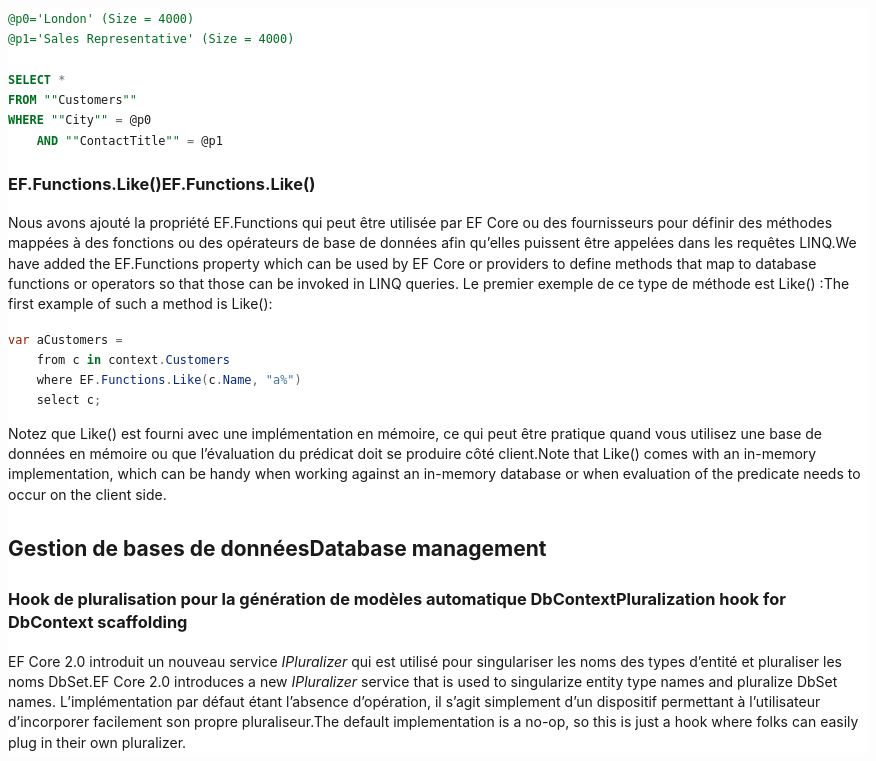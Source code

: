 ```sql
@p0='London' (Size = 4000)
@p1='Sales Representative' (Size = 4000)

SELECT *
FROM ""Customers""
WHERE ""City"" = @p0
    AND ""ContactTitle"" = @p1
```

### <a name="effunctionslike"></a><span data-ttu-id="1f3a4-187">EF.Functions.Like()</span><span class="sxs-lookup"><span data-stu-id="1f3a4-187">EF.Functions.Like()</span></span>

<span data-ttu-id="1f3a4-188">Nous avons ajouté la propriété EF.Functions qui peut être utilisée par EF Core ou des fournisseurs pour définir des méthodes mappées à des fonctions ou des opérateurs de base de données afin qu’elles puissent être appelées dans les requêtes LINQ.</span><span class="sxs-lookup"><span data-stu-id="1f3a4-188">We have added the EF.Functions property which can be used by EF Core or providers to define methods that map to database functions or operators so that those can be invoked in LINQ queries.</span></span> <span data-ttu-id="1f3a4-189">Le premier exemple de ce type de méthode est Like() :</span><span class="sxs-lookup"><span data-stu-id="1f3a4-189">The first example of such a method is Like():</span></span>

```csharp
var aCustomers =
    from c in context.Customers
    where EF.Functions.Like(c.Name, "a%")
    select c;
```

<span data-ttu-id="1f3a4-190">Notez que Like() est fourni avec une implémentation en mémoire, ce qui peut être pratique quand vous utilisez une base de données en mémoire ou que l’évaluation du prédicat doit se produire côté client.</span><span class="sxs-lookup"><span data-stu-id="1f3a4-190">Note that Like() comes with an in-memory implementation, which can be handy when working against an in-memory database or when evaluation of the predicate needs to occur on the client side.</span></span>

## <a name="database-management"></a><span data-ttu-id="1f3a4-191">Gestion de bases de données</span><span class="sxs-lookup"><span data-stu-id="1f3a4-191">Database management</span></span>

### <a name="pluralization-hook-for-dbcontext-scaffolding"></a><span data-ttu-id="1f3a4-192">Hook de pluralisation pour la génération de modèles automatique DbContext</span><span class="sxs-lookup"><span data-stu-id="1f3a4-192">Pluralization hook for DbContext scaffolding</span></span>

<span data-ttu-id="1f3a4-193">EF Core 2.0 introduit un nouveau service *IPluralizer* qui est utilisé pour singulariser les noms des types d’entité et pluraliser les noms DbSet.</span><span class="sxs-lookup"><span data-stu-id="1f3a4-193">EF Core 2.0 introduces a new *IPluralizer* service that is used to singularize entity type names and pluralize DbSet names.</span></span> <span data-ttu-id="1f3a4-194">L’implémentation par défaut étant l’absence d’opération, il s’agit simplement d’un dispositif permettant à l’utilisateur d’incorporer facilement son propre pluraliseur.</span><span class="sxs-lookup"><span data-stu-id="1f3a4-194">The default implementation is a no-op, so this is just a hook where folks can easily plug in their own pluralizer.</span></span>
